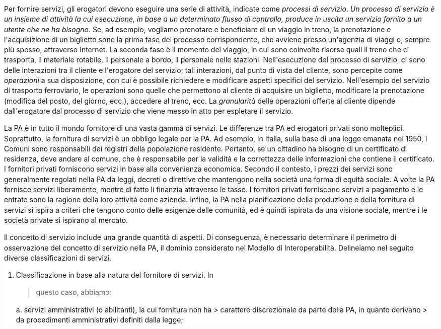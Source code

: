 Per fornire servizi, gli erogatori devono eseguire una serie di
attività, indicate come *processi di servizio*. *Un processo di servizio
è un insieme di attività la cui esecuzione, in base a un determinato
flusso di controllo, produce in uscita un servizio fornito a un utente
che ne ha bisogno.* Se, ad esempio, vogliamo prenotare e beneficiare di
un viaggio in treno, la prenotazione e l\'acquisizione di un biglietto
sono la prima fase del processo corrispondente, che avviene presso
un'agenzia di viaggi o, sempre più spesso, attraverso Internet. La
seconda fase è il momento del viaggio, in cui sono coinvolte risorse
quali il treno che ci trasporta, il materiale rotabile, il personale a
bordo, il personale nelle stazioni. Nell'esecuzione del processo di
servizio, ci sono delle interazioni tra il cliente e l'erogatore del
servizio; tali interazioni, dal punto di vista del cliente, sono
percepite come *operazioni* a sua disposizione, con cui è possibile
richiedere e modificare aspetti specifici del servizio. Nell'esempio del
servizio di trasporto ferroviario, le operazioni sono quelle che
permettono al cliente di acquisire un biglietto, modificare la
prenotazione (modifica del posto, del giorno, ecc.), accedere al treno,
ecc. La *granularità* delle operazioni offerte al cliente dipende
dall'erogatore dal processo di servizio che viene messo in atto per
espletare il servizio.

La PA è in tutto il mondo fornitore di una vasta gamma di servizi. Le
differenze tra PA ed erogatori privati sono molteplici. Soprattutto, la
fornitura di servizi è un obbligo legale per la PA. Ad esempio, in
Italia, sulla base di una legge emanata nel 1950, i Comuni sono
responsabili dei registri della popolazione residente. Pertanto, se un
cittadino ha bisogno di un certificato di residenza, deve andare al
comune, che è responsabile per la validità e la correttezza delle
informazioni che contiene il certificato. I fornitori privati forniscono
servizi in base alla convenienza economica. Secondo il contesto, i
prezzi dei servizi sono generalmente regolati nella PA da leggi, decreti
o direttive che mantengono nella società una forma di equità sociale. A
volte la PA fornisce servizi liberamente, mentre di fatto li finanzia
attraverso le tasse. I fornitori privati forniscono servizi a pagamento
e le entrate sono la ragione della loro attività come azienda. Infine,
la PA nella pianificazione della produzione e della fornitura di servizi
si ispira a criteri che tengono conto delle esigenze delle comunità, ed
è quindi ispirata da una visione sociale, mentre i le società private si
ispirano al mercato.

Il concetto di servizio include una grande quantità di aspetti. Di
conseguenza, è necessario determinare il perimetro di osservazione del
concetto di servizio nella PA, il dominio considerato nel Modello di
Interoperabilità. Delineiamo nel seguito diverse classificazioni di
servizi.

1.  Classificazione in base alla natura del fornitore di servizi. In
    > questo caso, abbiamo:

    a.  servizi amministrativi (o abilitanti), la cui fornitura non ha
        > carattere discrezionale da parte della PA, in quanto derivano
        > da procedimenti amministrativi definiti dalla legge;
